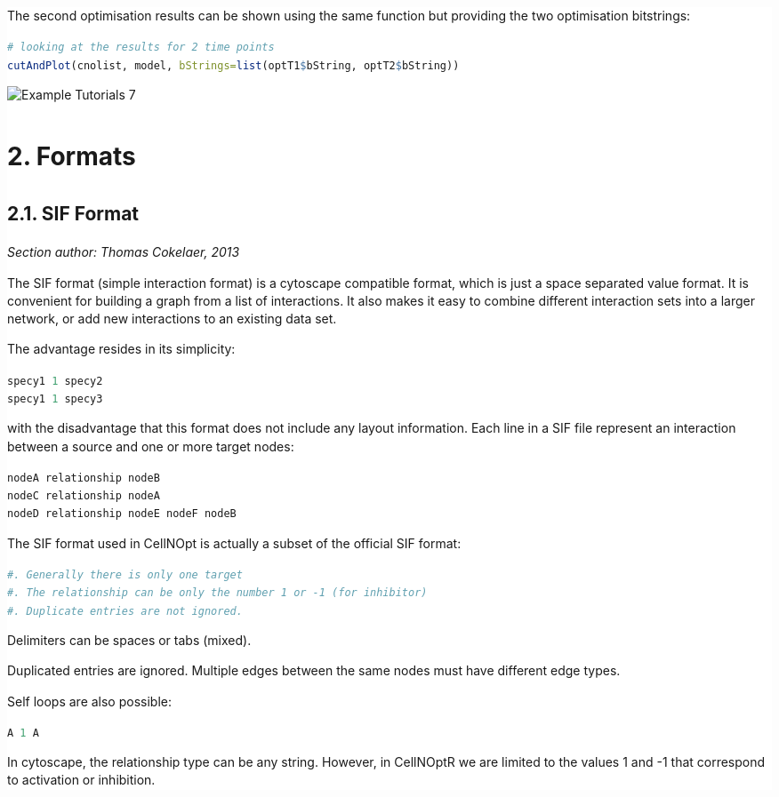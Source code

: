 The second optimisation results can be shown using the same function but providing the two optimisation bitstrings:

```R
# looking at the results for 2 time points
cutAndPlot(cnolist, model, bStrings=list(optT1$bString, optT2$bString))
```

<img src="{{site.url}}{{site.baseurl}}Tutorials7.png" alt="Example Tutorials 7">


# 2. Formats

##  2.1. SIF Format
*Section author: Thomas Cokelaer, 2013*

The SIF format (simple interaction format) is a cytoscape compatible format, which is just a space separated value format. It is convenient for building a graph from a list of interactions. It also makes it easy to combine different interaction sets into a larger network, or add new interactions to an existing data set.

The advantage resides in its simplicity:

```R
specy1 1 specy2
specy1 1 specy3
```

with the disadvantage that this format does not include any layout information. Each line in a SIF file represent an interaction between a source and one or more target nodes:

```R
nodeA relationship nodeB
nodeC relationship nodeA
nodeD relationship nodeE nodeF nodeB
```

The SIF format used in CellNOpt is actually a subset of the official SIF format:

```R
#. Generally there is only one target
#. The relationship can be only the number 1 or -1 (for inhibitor)
#. Duplicate entries are not ignored.
```

Delimiters can be spaces or tabs (mixed).

Duplicated entries are ignored. Multiple edges between the same nodes must have different edge types.

Self loops are also possible:

```R
A 1 A
```

In cytoscape, the relationship type can be any string. However, in CellNOptR we are limited to the values 1 and -1 that correspond to activation or inhibition.

